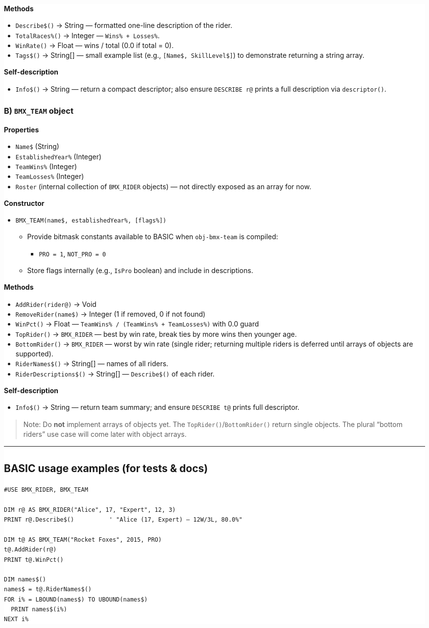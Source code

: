 **Methods**

* `Describe$()` → String — formatted one-line description of the rider.
* `TotalRaces%()` → Integer — `Wins% + Losses%`.
* `WinRate()` → Float — wins / total (0.0 if total = 0).
* `Tags$()` → String[] — small example list (e.g., `[Name$, SkillLevel$]`) to demonstrate returning a string array.

**Self-description**

* `Info$()` → String — return a compact descriptor; also ensure `DESCRIBE r@` prints a full description via `descriptor()`.

### B) `BMX_TEAM` object

**Properties**

* `Name$` (String)
* `EstablishedYear%` (Integer)
* `TeamWins%` (Integer)
* `TeamLosses%` (Integer)
* `Roster` (internal collection of `BMX_RIDER` objects) — not directly exposed as an array for now.

**Constructor**

* `BMX_TEAM(name$, establishedYear%, [flags%])`

  * Provide bitmask constants available to BASIC when `obj-bmx-team` is compiled:

    * `PRO = 1`, `NOT_PRO = 0`
  * Store flags internally (e.g., `IsPro` boolean) and include in descriptions.

**Methods**

* `AddRider(rider@)` → Void
* `RemoveRider(name$)` → Integer (1 if removed, 0 if not found)
* `WinPct()` → Float — `TeamWins% / (TeamWins% + TeamLosses%)` with 0.0 guard
* `TopRider()` → `BMX_RIDER` — best by win rate, break ties by more wins then younger age.
* `BottomRider()` → `BMX_RIDER` — worst by win rate (single rider; returning multiple riders is deferred until arrays of objects are supported).
* `RiderNames$()` → String[] — names of all riders.
* `RiderDescriptions$()` → String[] — `Describe$()` of each rider.

**Self-description**

* `Info$()` → String — return team summary; and ensure `DESCRIBE t@` prints full descriptor.

> Note: Do **not** implement arrays of objects yet. The `TopRider()`/`BottomRider()` return single objects. The plural “bottom riders” use case will come later with object arrays.

---

## BASIC usage examples (for tests & docs)

```basic
#USE BMX_RIDER, BMX_TEAM

DIM r@ AS BMX_RIDER("Alice", 17, "Expert", 12, 3)
PRINT r@.Describe$()          ' "Alice (17, Expert) — 12W/3L, 80.0%"

DIM t@ AS BMX_TEAM("Rocket Foxes", 2015, PRO)
t@.AddRider(r@)
PRINT t@.WinPct()

DIM names$()
names$ = t@.RiderNames$()
FOR i% = LBOUND(names$) TO UBOUND(names$)
  PRINT names$(i%)
NEXT i%

```